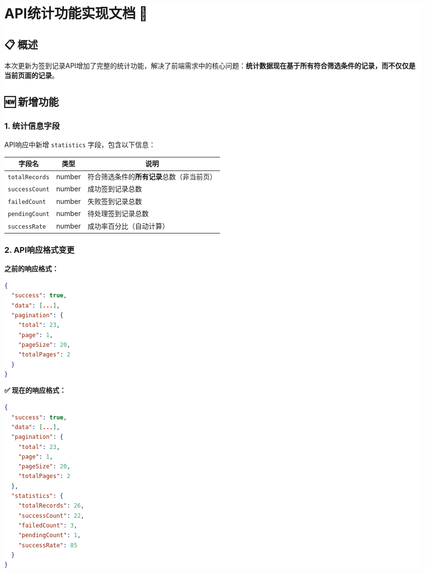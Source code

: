 # API统计功能实现文档 🚀

## 📋 概述

本次更新为签到记录API增加了完整的统计功能，解决了前端需求中的核心问题：**统计数据现在基于所有符合筛选条件的记录，而不仅仅是当前页面的记录**。

## 🆕 新增功能

### 1. 统计信息字段

API响应中新增 `statistics` 字段，包含以下信息：

| 字段名 | 类型 | 说明 |
|--------|------|------|
| `totalRecords` | number | 符合筛选条件的**所有记录**总数（非当前页） |
| `successCount` | number | 成功签到记录总数 |
| `failedCount` | number | 失败签到记录总数 |
| `pendingCount` | number | 待处理签到记录总数 |
| `successRate` | number | 成功率百分比（自动计算） |

### 2. API响应格式变更

**之前的响应格式：**
```json
{
  "success": true,
  "data": [...],
  "pagination": {
    "total": 23,
    "page": 1,
    "pageSize": 20,
    "totalPages": 2
  }
}
```

**✅ 现在的响应格式：**
```json
{
  "success": true,
  "data": [...],
  "pagination": {
    "total": 23,
    "page": 1, 
    "pageSize": 20,
    "totalPages": 2
  },
  "statistics": {
    "totalRecords": 26,
    "successCount": 22,
    "failedCount": 3,
    "pendingCount": 1,
    "successRate": 85
  }
}
```
